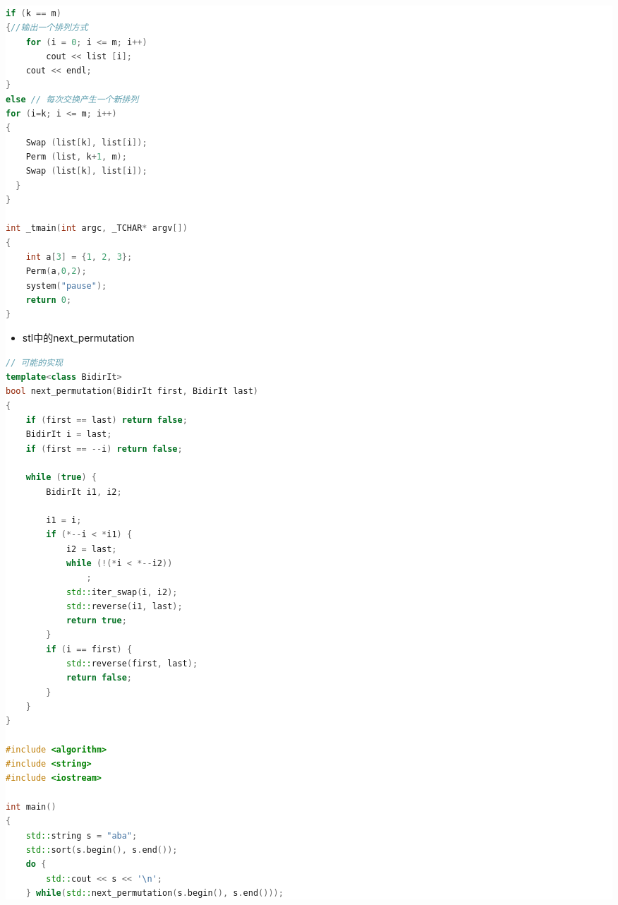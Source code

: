 ```cpp
if (k == m) 
{//输出一个排列方式
    for (i = 0; i <= m; i++)
        cout << list [i];
    cout << endl;
}
else // 每次交换产生一个新排列
for (i=k; i <= m; i++) 
{
    Swap (list[k], list[i]);
    Perm (list, k+1, m);
    Swap (list[k], list[i]);
  }
}
 
int _tmain(int argc, _TCHAR* argv[])
{
    int a[3] = {1, 2, 3};
    Perm(a,0,2);
    system("pause");
    return 0;
}
```
+ stl中的next_permutation
```cpp
// 可能的实现
template<class BidirIt>
bool next_permutation(BidirIt first, BidirIt last)
{
    if (first == last) return false;
    BidirIt i = last;
    if (first == --i) return false;
 
    while (true) {
        BidirIt i1, i2;
 
        i1 = i;
        if (*--i < *i1) {
            i2 = last;
            while (!(*i < *--i2))
                ;
            std::iter_swap(i, i2);
            std::reverse(i1, last);
            return true;
        }
        if (i == first) {
            std::reverse(first, last);
            return false;
        }
    }
}

#include <algorithm>
#include <string>
#include <iostream>
 
int main()
{
    std::string s = "aba";
    std::sort(s.begin(), s.end());
    do {
        std::cout << s << '\n';
    } while(std::next_permutation(s.begin(), s.end()));
```